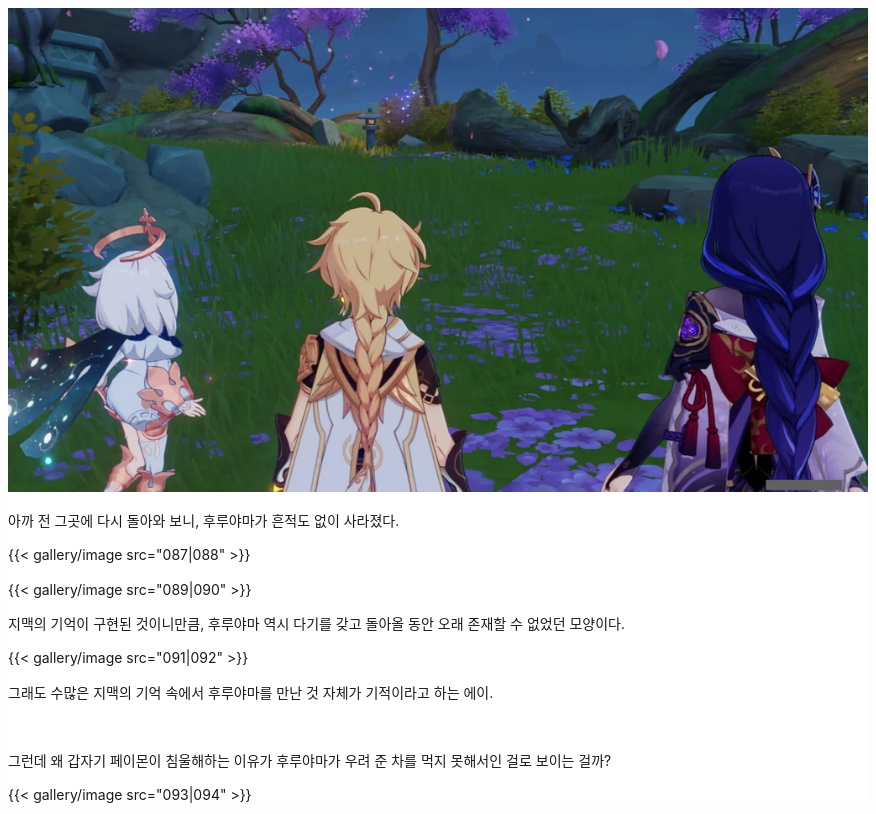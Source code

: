 ![](086.webp)

아까 전 그곳에 다시 돌아와 보니, 후루야마가 흔적도 없이 사라졌다.

{{< gallery/image src="087|088" >}}

{{< gallery/image src="089|090" >}}

지맥의 기억이 구현된 것이니만큼, 후루야마 역시 다기를 갖고 돌아올 동안 오래 존재할 수 없었던 모양이다.

{{< gallery/image src="091|092" >}}

그래도 수많은 지맥의 기억 속에서 후루야마를 만난 것 자체가 기적이라고 하는 에이.

&nbsp;

그런데 왜 갑자기 페이몬이 침울해하는 이유가 후루야마가 우려 준 차를 먹지 못해서인 걸로 보이는 걸까?

{{< gallery/image src="093|094" >}}
